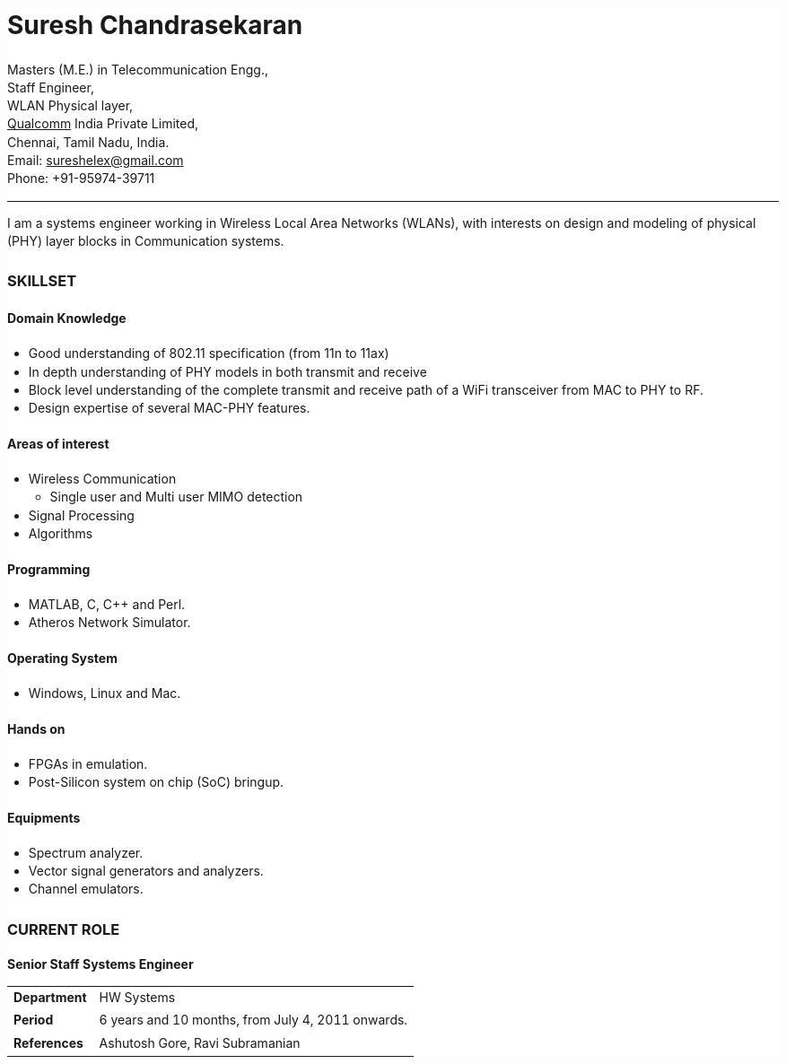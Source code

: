 # Suresh Chandrasekaran  

Masters (M.E.) in Telecommunication Engg.,  
Staff Engineer,  
WLAN Physical layer,  
[Qualcomm](https://www.qualcomm.com/home) India Private Limited,  
Chennai, Tamil Nadu, India.  
Email: [sureshelex@gmail.com](mailto:sureshelex@gmail.com)  
Phone: +91-95974-39711  

---

I am a systems engineer working  in Wireless Local Area Networks (WLANs), with interests on design and modeling of physical (PHY) layer blocks in Communication systems.

### SKILLSET

#### Domain Knowledge
- Good understanding of 802.11 specification (from 11n to 11ax)
- In depth understanding of PHY models in both transmit and receive
- Block level understanding of the complete transmit and receive path of a WiFi transceiver from MAC to PHY to RF.
- Design expertise of several MAC-PHY features.

#### Areas of interest
- Wireless Communication
	- Single user and Multi user MIMO detection
- Signal Processing
- Algorithms

#### Programming 
- MATLAB, C, C++ and Perl.
- Atheros Network Simulator.

#### Operating System 
- Windows, Linux and Mac.

#### Hands on
- FPGAs in emulation.
- Post-Silicon system on chip (SoC) bringup.

#### Equipments
- Spectrum analyzer.
- Vector signal generators and analyzers.
- Channel emulators.

### CURRENT ROLE

**Senior Staff Systems Engineer**

|||
|---|--|
| **Department** | HW Systems                                        |
| **Period**     | 6 years and 10 months, from July 4, 2011 onwards. |
| **References** | Ashutosh Gore, Ravi Subramanian                   |
